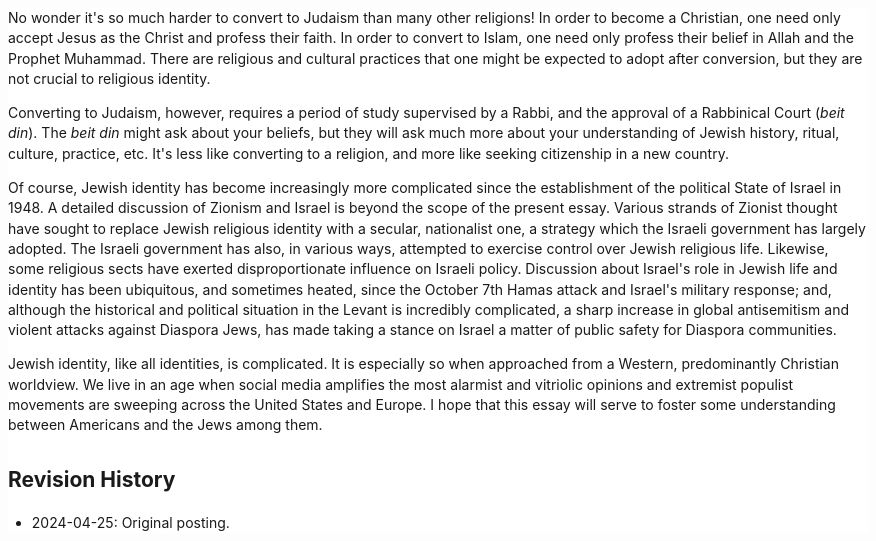 No wonder it's so much harder to convert to Judaism than many other religions! In order to become a Christian, one need only accept Jesus as the Christ and profess their faith. In order to convert to Islam, one need only profess their belief in Allah and the Prophet Muhammad. There are religious and cultural practices that one might be expected to adopt after conversion, but they are not crucial to religious identity.

Converting to Judaism, however, requires a period of study supervised by a Rabbi, and the approval of a Rabbinical Court (*beit din*). The *beit din* might ask about your beliefs, but they will ask much more about your understanding of Jewish history, ritual, culture, practice, etc. It's less like converting to a religion, and more like seeking citizenship in a new country.

Of course, Jewish identity has become increasingly more complicated since the establishment of the political State of Israel in 1948. A detailed discussion of Zionism and Israel is beyond the scope of the present essay. Various strands of Zionist thought have sought to replace Jewish religious identity with a secular, nationalist one, a strategy which the Israeli government has largely adopted. The Israeli government has also, in various ways, attempted to exercise control over Jewish religious life. Likewise, some religious sects have exerted disproportionate influence on Israeli policy. Discussion about Israel's role in Jewish life and identity has been ubiquitous, and sometimes heated, since the October 7th Hamas attack and Israel's military response; and, although the historical and political situation in the Levant is incredibly complicated, a sharp increase in global antisemitism and violent attacks against Diaspora Jews, has made taking a stance on Israel a matter of public safety for Diaspora communities.

Jewish identity, like all identities, is complicated. It is especially so when approached from a Western, predominantly Christian worldview. We live in an age when social media amplifies the most alarmist and vitriolic opinions and extremist populist movements are sweeping across the United States and Europe. I hope that this essay will serve to foster some understanding between Americans and the Jews among them.

## Revision History

- 2024-04-25: Original posting.